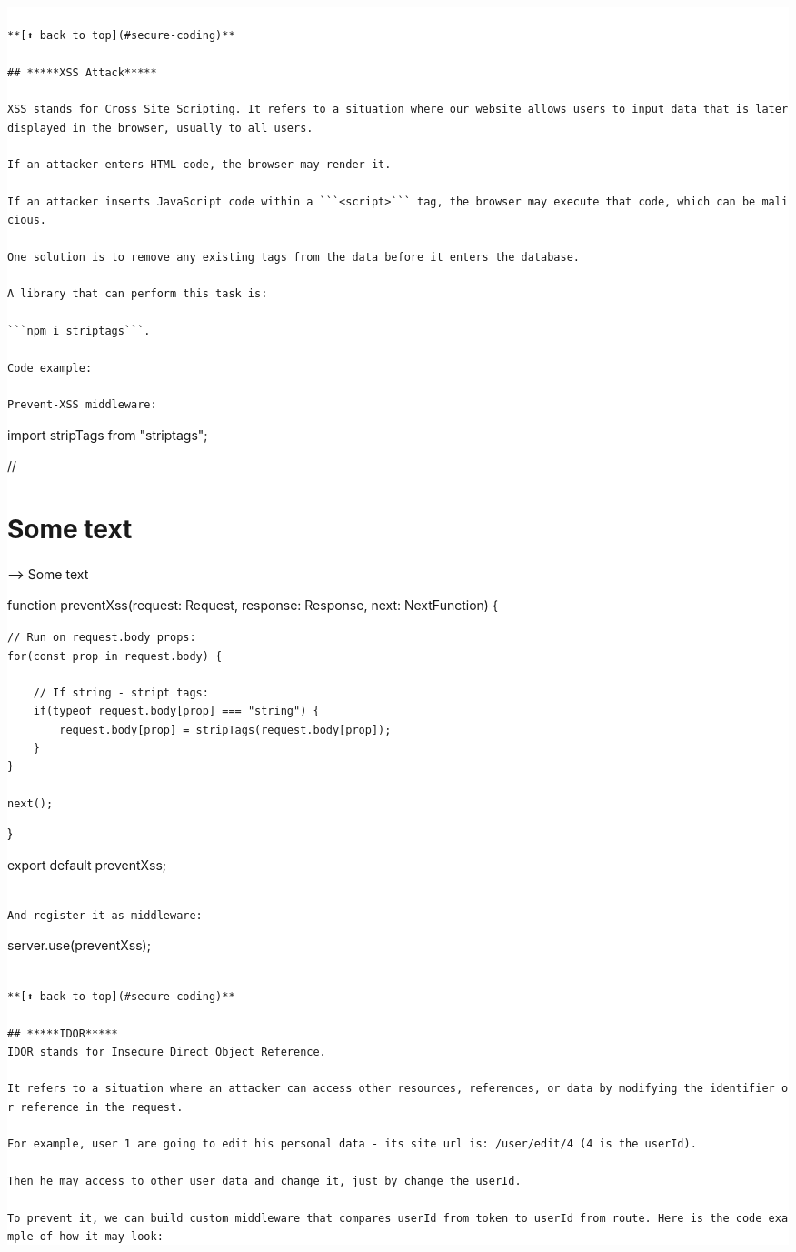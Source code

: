 ```

**[⬆ back to top](#secure-coding)**

## *****XSS Attack*****

XSS stands for Cross Site Scripting. It refers to a situation where our website allows users to input data that is later displayed in the browser, usually to all users.

If an attacker enters HTML code, the browser may render it. 

If an attacker inserts JavaScript code within a ```<script>``` tag, the browser may execute that code, which can be malicious.

One solution is to remove any existing tags from the data before it enters the database.

A library that can perform this task is:

```npm i striptags```.

Code example:

Prevent-XSS middleware:

```
import stripTags from "striptags";

// <h1>Some text</h1> --> Some text

function preventXss(request: Request, response: Response, next: NextFunction) {

    // Run on request.body props:
    for(const prop in request.body) {

        // If string - stript tags:
        if(typeof request.body[prop] === "string") {
            request.body[prop] = stripTags(request.body[prop]);
        }
    }

    next();
}

export default preventXss;
```

And register it as middleware:

```
server.use(preventXss);
```

**[⬆ back to top](#secure-coding)**

## *****IDOR*****
IDOR stands for Insecure Direct Object Reference. 

It refers to a situation where an attacker can access other resources, references, or data by modifying the identifier or reference in the request.

For example, user 1 are going to edit his personal data - its site url is: /user/edit/4 (4 is the userId). 

Then he may access to other user data and change it, just by change the userId. 

To prevent it, we can build custom middleware that compares userId from token to userId from route. Here is the code example of how it may look:
```